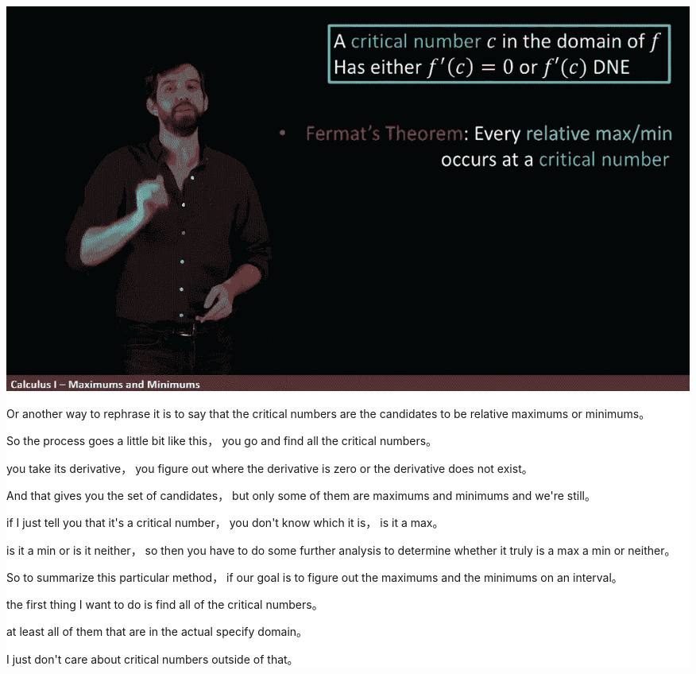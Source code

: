 ![](img/82f9cf42fb6733d3535cdd3352b5ebae_72.png)

Or another way to rephrase it is to say that the critical numbers are the candidates to be relative maximums or minimums。

So the process goes a little bit like this， you go and find all the critical numbers。

 you take its derivative， you figure out where the derivative is zero or the derivative does not exist。

And that gives you the set of candidates， but only some of them are maximums and minimums and we're still。

 if I just tell you that it's a critical number， you don't know which it is， is it a max。

 is it a min or is it neither， so then you have to do some further analysis to determine whether it truly is a max a min or neither。

So to summarize this particular method， if our goal is to figure out the maximums and the minimums on an interval。

 the first thing I want to do is find all of the critical numbers。

 at least all of them that are in the actual specify domain。

 I just don't care about critical numbers outside of that。



